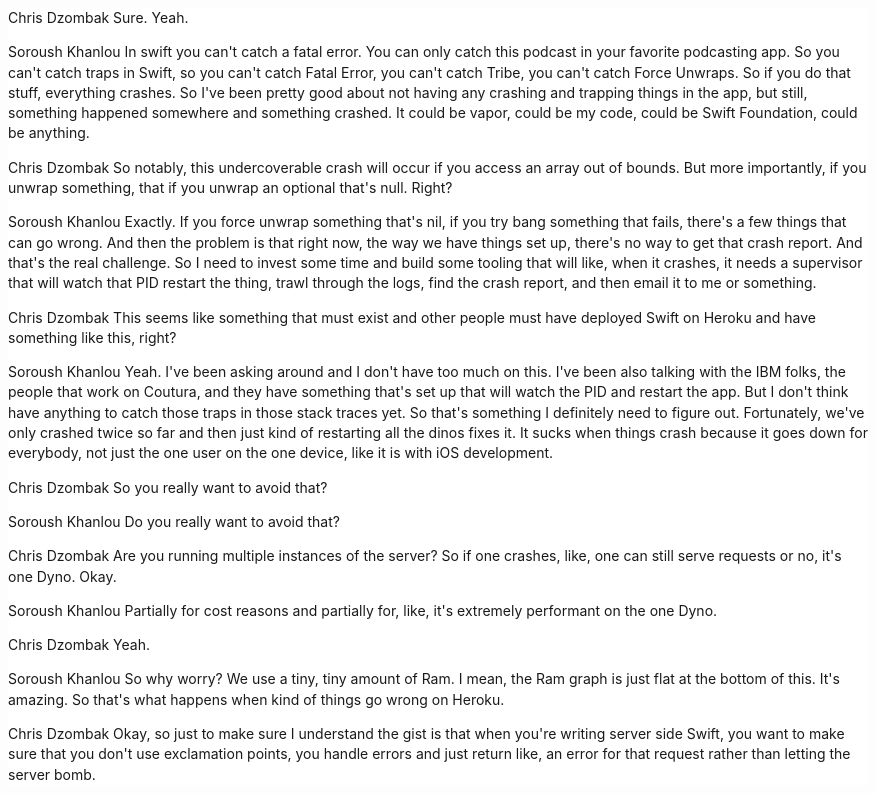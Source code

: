 Chris Dzombak
Sure. Yeah.

Soroush Khanlou
In swift you can't catch a fatal error. You can only catch this podcast in your favorite podcasting app. So you can't catch traps in Swift, so you can't catch Fatal Error, you can't catch Tribe, you can't catch Force Unwraps. So if you do that stuff, everything crashes. So I've been pretty good about not having any crashing and trapping things in the app, but still, something happened somewhere and something crashed. It could be vapor, could be my code, could be Swift Foundation, could be anything.

Chris Dzombak
So notably, this undercoverable crash will occur if you access an array out of bounds. But more importantly, if you unwrap something, that if you unwrap an optional that's null. Right?

Soroush Khanlou
Exactly. If you force unwrap something that's nil, if you try bang something that fails, there's a few things that can go wrong. And then the problem is that right now, the way we have things set up, there's no way to get that crash report. And that's the real challenge. So I need to invest some time and build some tooling that will like, when it crashes, it needs a supervisor that will watch that PID restart the thing, trawl through the logs, find the crash report, and then email it to me or something.

Chris Dzombak
This seems like something that must exist and other people must have deployed Swift on Heroku and have something like this, right?

Soroush Khanlou
Yeah. I've been asking around and I don't have too much on this. I've been also talking with the IBM folks, the people that work on Coutura, and they have something that's set up that will watch the PID and restart the app. But I don't think have anything to catch those traps in those stack traces yet. So that's something I definitely need to figure out. Fortunately, we've only crashed twice so far and then just kind of restarting all the dinos fixes it. It sucks when things crash because it goes down for everybody, not just the one user on the one device, like it is with iOS development.

Chris Dzombak
So you really want to avoid that?

Soroush Khanlou
Do you really want to avoid that?

Chris Dzombak
Are you running multiple instances of the server? So if one crashes, like, one can still serve requests or no, it's one Dyno. Okay.

Soroush Khanlou
Partially for cost reasons and partially for, like, it's extremely performant on the one Dyno.

Chris Dzombak
Yeah.

Soroush Khanlou
So why worry? We use a tiny, tiny amount of Ram. I mean, the Ram graph is just flat at the bottom of this. It's amazing. So that's what happens when kind of things go wrong on Heroku.

Chris Dzombak
Okay, so just to make sure I understand the gist is that when you're writing server side Swift, you want to make sure that you don't use exclamation points, you handle errors and just return like, an error for that request rather than letting the server bomb.
